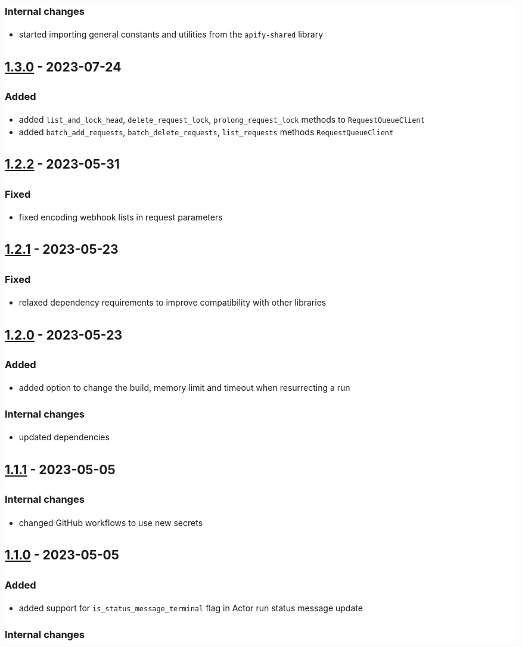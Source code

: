 ### Internal changes

- started importing general constants and utilities from the `apify-shared` library

## [1.3.0](../../releases/tag/v1.3.0) - 2023-07-24

### Added

- added `list_and_lock_head`, `delete_request_lock`, `prolong_request_lock` methods to `RequestQueueClient`
- added `batch_add_requests`, `batch_delete_requests`, `list_requests` methods `RequestQueueClient`

## [1.2.2](../../releases/tag/v1.2.2) - 2023-05-31

### Fixed

- fixed encoding webhook lists in request parameters

## [1.2.1](../../releases/tag/v1.2.1) - 2023-05-23

### Fixed

- relaxed dependency requirements to improve compatibility with other libraries

## [1.2.0](../../releases/tag/v1.2.0) - 2023-05-23

### Added

- added option to change the build, memory limit and timeout when resurrecting a run

### Internal changes

- updated dependencies

## [1.1.1](../../releases/tag/v1.1.1) - 2023-05-05

### Internal changes

- changed GitHub workflows to use new secrets

## [1.1.0](../../releases/tag/v1.1.0) - 2023-05-05

### Added

- added support for `is_status_message_terminal` flag in Actor run status message update

### Internal changes
